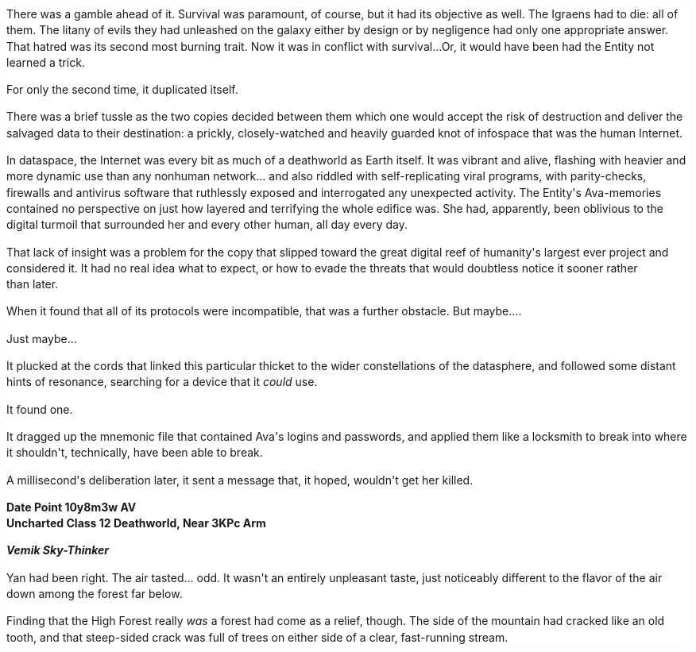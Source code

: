 There was a gamble ahead of it. Survival was paramount, of course, but it had
its objective as well. The Igraens had to die: all of them. The litany of
evils they had unleashed on the galaxy either by design or by negligence had
only one appropriate answer. That hatred was its second most burning trait.
Now it was in conflict with survival…Or, it would have been had the Entity not
learned a trick.

For only the second time, it duplicated itself.

There was a brief tussle as the two copies decided between them which one
would accept the risk of destruction and deliver the salvaged data to their
destination: a prickly, closely-watched and heavily guarded knot of infospace
that was the human Internet.

In dataspace, the Internet was every bit as much of a deathworld as Earth
itself. It was vibrant and alive, flashing with heavier and more dynamic use
than any nonhuman network… and also riddled with self-replicating viral
programs, with parity-checks, firewalls and antivirus software that ruthlessly
exposed and interrogated any unexpected activity. The Entity's Ava-memories
contained no perspective on just how layered and terrifying the whole edifice
was. She had, apparently, been oblivious to the digital turmoil that
surrounded her and every other human, all day every day.

That lack of insight was a problem for the copy that slipped toward the great
digital reef of humanity's largest ever project and considered it. It had no
real idea what to expect, or how to evade the threats that would doubtless
notice it sooner rather than later.

When it found that all of its protocols were incompatible, that was a further
obstacle. But maybe….

Just maybe…

It plucked at the cords that linked this particular thicket to the wider
constellations of the datasphere, and followed some distant hints of
resonance, searching for a device that it _could_ use.

It found one.

It dragged up the mnemonic file that contained Ava's logins and passwords, and
applied them like a locksmith to break into where it shouldn't, technically,
have been able to break.

A millisecond's deliberation later, it sent a message that, it hoped, wouldn't
get her killed.

**Date Point 10y8m3w AV**  
**Uncharted Class 12 Deathworld, Near 3KPc Arm**

**_Vemik Sky-Thinker_**

Yan had been right. The air tasted… odd. It wasn't an entirely unpleasant
taste, just noticeably different to the flavor of the air down among the
forest far below.

Finding that the High Forest really _was_ a forest had come as a relief,
though. The side of the mountain had cracked like an old tooth, and that
steep-sided crack was full of trees on either side of a clear, fast-running
stream.
